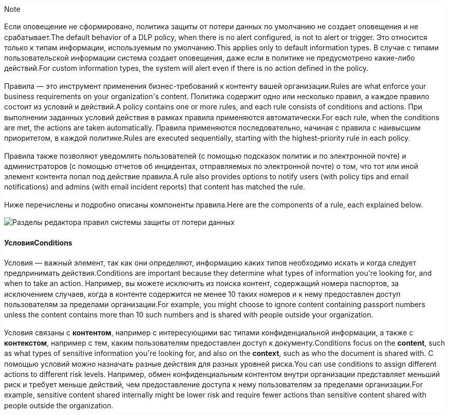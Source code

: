 > [!NOTE]
> <span data-ttu-id="95b10-163">Если оповещение не сформировано, политика защиты от потери данных по умолчанию не создает оповещения и не срабатывает.</span><span class="sxs-lookup"><span data-stu-id="95b10-163">The default behavior of a DLP policy, when there is no alert configured, is not to alert or trigger.</span></span> <span data-ttu-id="95b10-164">Это относится только к типам информации, используемым по умолчанию.</span><span class="sxs-lookup"><span data-stu-id="95b10-164">This applies only to default information types.</span></span> <span data-ttu-id="95b10-165">В случае с типами пользовательской информации система создает оповещения, даже если в политике не предусмотрено какие-либо действий.</span><span class="sxs-lookup"><span data-stu-id="95b10-165">For custom information types, the system will alert even if there is no action defined in the policy.</span></span>

<span data-ttu-id="95b10-166">Правила — это инструмент применения бизнес-требований к контенту вашей организации.</span><span class="sxs-lookup"><span data-stu-id="95b10-166">Rules are what enforce your business requirements on your organization's content.</span></span> <span data-ttu-id="95b10-167">Политика содержит одно или несколько правил, а каждое правило состоит из условий и действий.</span><span class="sxs-lookup"><span data-stu-id="95b10-167">A policy contains one or more rules, and each rule consists of conditions and actions.</span></span> <span data-ttu-id="95b10-168">При выполнении заданных условий действия в рамках правила применяются автоматически.</span><span class="sxs-lookup"><span data-stu-id="95b10-168">For each rule, when the conditions are met, the actions are taken automatically.</span></span> <span data-ttu-id="95b10-169">Правила применяются последовательно, начиная с правила с наивысшим приоритетом, в каждой политике.</span><span class="sxs-lookup"><span data-stu-id="95b10-169">Rules are executed sequentially, starting with the highest-priority rule in each policy.</span></span>
  
<span data-ttu-id="95b10-170">Правила также позволяют уведомлять пользователей (с помощью подсказок политик и по электронной почте) и администраторов (с помощью отчетов об инцидентах, отправляемых по электронной почте) о том, что тот или иной элемент контента попал под действие правила.</span><span class="sxs-lookup"><span data-stu-id="95b10-170">A rule also provides options to notify users (with policy tips and email notifications) and admins (with email incident reports) that content has matched the rule.</span></span>
  
<span data-ttu-id="95b10-171">Ниже перечислены и подробно описаны компоненты правила.</span><span class="sxs-lookup"><span data-stu-id="95b10-171">Here are the components of a rule, each explained below.</span></span>
  
![Разделы редактора правил системы защиты от потери данных](../media/1859d504-b9c2-45ed-961b-a0092251acc2.png)
  
#### <a name="conditions"></a><span data-ttu-id="95b10-173">Условия</span><span class="sxs-lookup"><span data-stu-id="95b10-173">Conditions</span></span>

<span data-ttu-id="95b10-174">Условия — важный элемент, так как они определяют, информацию каких типов необходимо искать и когда следует предпринимать действия.</span><span class="sxs-lookup"><span data-stu-id="95b10-174">Conditions are important because they determine what types of information you're looking for, and when to take an action.</span></span> <span data-ttu-id="95b10-175">Например, вы можете исключить из поиска контент, содержащий номера паспортов, за исключением случаев, когда в контенте содержится не менее 10 таких номеров и к нему предоставлен доступ пользователям за пределами организации.</span><span class="sxs-lookup"><span data-stu-id="95b10-175">For example, you might choose to ignore content containing passport numbers unless the content contains more than 10 such numbers and is shared with people outside your organization.</span></span>
  
<span data-ttu-id="95b10-176">Условия связаны с **контентом**, например с интересующими вас типами конфиденциальной информации, а также с **контекстом**, например с тем, каким пользователям предоставлен доступ к документу.</span><span class="sxs-lookup"><span data-stu-id="95b10-176">Conditions focus on the **content**, such as what types of sensitive information you're looking for, and also on the **context**, such as who the document is shared with.</span></span> <span data-ttu-id="95b10-177">С помощью условий можно назначать разные действия для разных уровней риска.</span><span class="sxs-lookup"><span data-stu-id="95b10-177">You can use conditions to assign different actions to different risk levels.</span></span> <span data-ttu-id="95b10-178">Например, обмен конфиденциальным контентом внутри организации представляет меньший риск и требует меньше действий, чем предоставление доступа к нему пользователям за пределами организации.</span><span class="sxs-lookup"><span data-stu-id="95b10-178">For example, sensitive content shared internally might be lower risk and require fewer actions than sensitive content shared with people outside the organization.</span></span> 
  